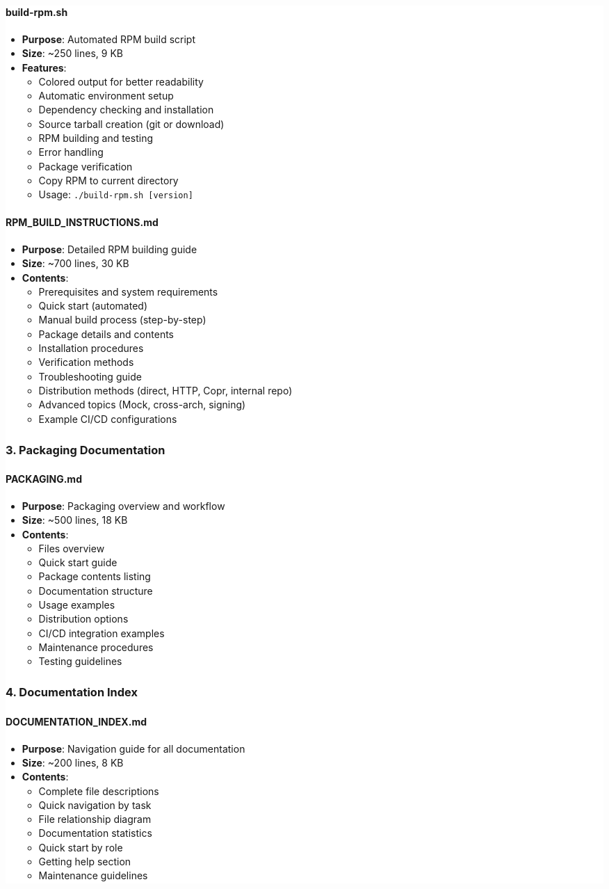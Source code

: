 #### build-rpm.sh
- **Purpose**: Automated RPM build script
- **Size**: ~250 lines, 9 KB
- **Features**:
  - Colored output for better readability
  - Automatic environment setup
  - Dependency checking and installation
  - Source tarball creation (git or download)
  - RPM building and testing
  - Error handling
  - Package verification
  - Copy RPM to current directory
  - Usage: `./build-rpm.sh [version]`

#### RPM_BUILD_INSTRUCTIONS.md
- **Purpose**: Detailed RPM building guide
- **Size**: ~700 lines, 30 KB
- **Contents**:
  - Prerequisites and system requirements
  - Quick start (automated)
  - Manual build process (step-by-step)
  - Package details and contents
  - Installation procedures
  - Verification methods
  - Troubleshooting guide
  - Distribution methods (direct, HTTP, Copr, internal repo)
  - Advanced topics (Mock, cross-arch, signing)
  - Example CI/CD configurations

### 3. Packaging Documentation

#### PACKAGING.md
- **Purpose**: Packaging overview and workflow
- **Size**: ~500 lines, 18 KB
- **Contents**:
  - Files overview
  - Quick start guide
  - Package contents listing
  - Documentation structure
  - Usage examples
  - Distribution options
  - CI/CD integration examples
  - Maintenance procedures
  - Testing guidelines

### 4. Documentation Index

#### DOCUMENTATION_INDEX.md
- **Purpose**: Navigation guide for all documentation
- **Size**: ~200 lines, 8 KB
- **Contents**:
  - Complete file descriptions
  - Quick navigation by task
  - File relationship diagram
  - Documentation statistics
  - Quick start by role
  - Getting help section
  - Maintenance guidelines
